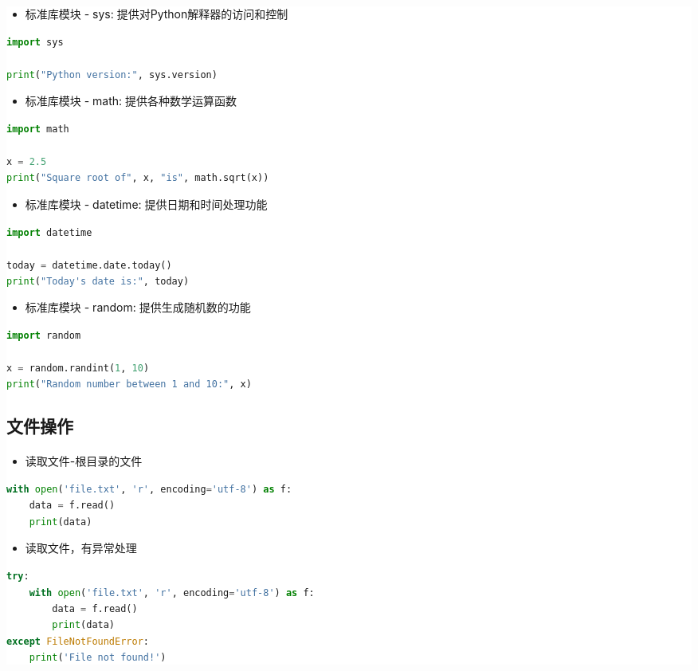 - 标准库模块 - sys: 提供对Python解释器的访问和控制

```python
import sys

print("Python version:", sys.version)
```

- 标准库模块 - math: 提供各种数学运算函数

```python
import math

x = 2.5
print("Square root of", x, "is", math.sqrt(x))
```

- 标准库模块 - datetime: 提供日期和时间处理功能

```python
import datetime

today = datetime.date.today()
print("Today's date is:", today)
```

- 标准库模块 - random: 提供生成随机数的功能

```python
import random

x = random.randint(1, 10)
print("Random number between 1 and 10:", x)
```



## 文件操作

- 读取文件-根目录的文件

```python
with open('file.txt', 'r', encoding='utf-8') as f:
    data = f.read()
    print(data)

```

- 读取文件，有异常处理

```python
try:
    with open('file.txt', 'r', encoding='utf-8') as f:
        data = f.read()
        print(data)
except FileNotFoundError:
    print('File not found!')

```
